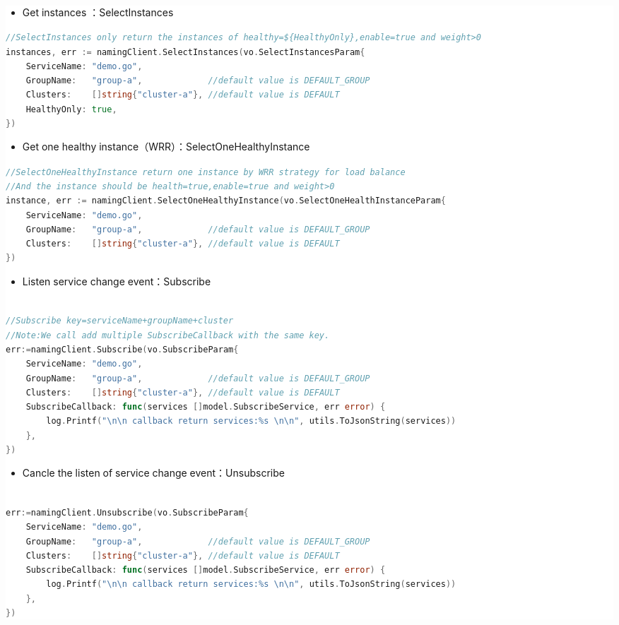 * Get instances ：SelectInstances

```go
//SelectInstances only return the instances of healthy=${HealthyOnly},enable=true and weight>0
instances, err := namingClient.SelectInstances(vo.SelectInstancesParam{
    ServiceName: "demo.go",
    GroupName:   "group-a",             //default value is DEFAULT_GROUP
    Clusters:    []string{"cluster-a"}, //default value is DEFAULT
    HealthyOnly: true,
})

```

* Get one healthy instance（WRR）：SelectOneHealthyInstance

```go
//SelectOneHealthyInstance return one instance by WRR strategy for load balance
//And the instance should be health=true,enable=true and weight>0
instance, err := namingClient.SelectOneHealthyInstance(vo.SelectOneHealthInstanceParam{
    ServiceName: "demo.go",
    GroupName:   "group-a",             //default value is DEFAULT_GROUP
    Clusters:    []string{"cluster-a"}, //default value is DEFAULT
})

```

* Listen service change event：Subscribe

```go

//Subscribe key=serviceName+groupName+cluster
//Note:We call add multiple SubscribeCallback with the same key.
err:=namingClient.Subscribe(vo.SubscribeParam{
    ServiceName: "demo.go",
    GroupName:   "group-a",             //default value is DEFAULT_GROUP
    Clusters:    []string{"cluster-a"}, //default value is DEFAULT
    SubscribeCallback: func(services []model.SubscribeService, err error) {
        log.Printf("\n\n callback return services:%s \n\n", utils.ToJsonString(services))
    },
})

```

* Cancle the listen of service change event：Unsubscribe

```go

err:=namingClient.Unsubscribe(vo.SubscribeParam{
    ServiceName: "demo.go",
    GroupName:   "group-a",             //default value is DEFAULT_GROUP
    Clusters:    []string{"cluster-a"}, //default value is DEFAULT
    SubscribeCallback: func(services []model.SubscribeService, err error) {
        log.Printf("\n\n callback return services:%s \n\n", utils.ToJsonString(services))
    },
})

```
